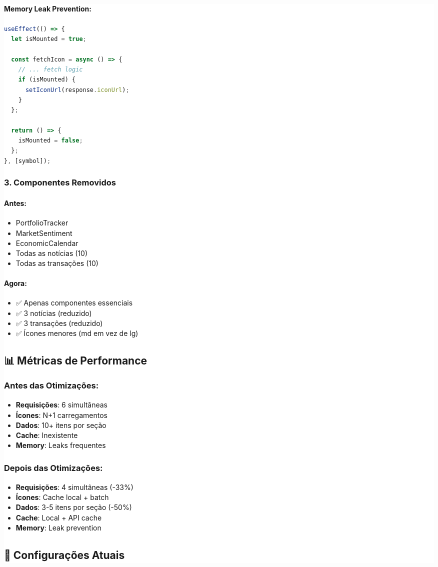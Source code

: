 #### **Memory Leak Prevention:**
```typescript
useEffect(() => {
  let isMounted = true;
  
  const fetchIcon = async () => {
    // ... fetch logic
    if (isMounted) {
      setIconUrl(response.iconUrl);
    }
  };

  return () => {
    isMounted = false;
  };
}, [symbol]);
```

### 3. **Componentes Removidos**

#### **Antes:**
- PortfolioTracker
- MarketSentiment  
- EconomicCalendar
- Todas as notícias (10)
- Todas as transações (10)

#### **Agora:**
- ✅ Apenas componentes essenciais
- ✅ 3 notícias (reduzido)
- ✅ 3 transações (reduzido)
- ✅ Ícones menores (md em vez de lg)

## 📊 **Métricas de Performance**

### **Antes das Otimizações:**
- **Requisições**: 6 simultâneas
- **Ícones**: N+1 carregamentos
- **Dados**: 10+ itens por seção
- **Cache**: Inexistente
- **Memory**: Leaks frequentes

### **Depois das Otimizações:**
- **Requisições**: 4 simultâneas (-33%)
- **Ícones**: Cache local + batch
- **Dados**: 3-5 itens por seção (-50%)
- **Cache**: Local + API cache
- **Memory**: Leak prevention

## 🔧 **Configurações Atuais**
